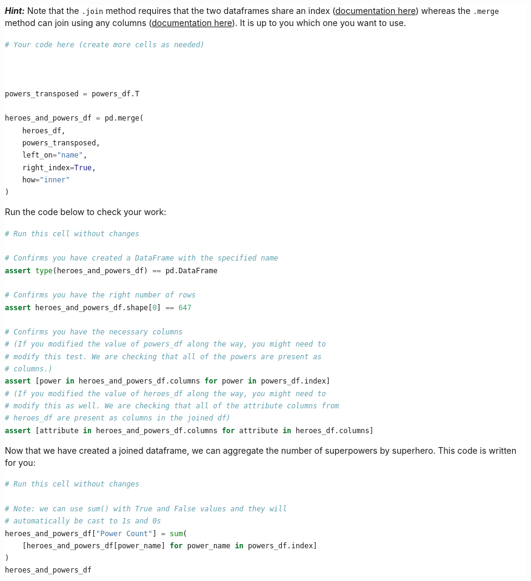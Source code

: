 ***Hint:*** Note that the `.join` method requires that the two dataframes share an index ([documentation here](https://pandas.pydata.org/pandas-docs/stable/reference/api/pandas.DataFrame.join.html)) whereas the `.merge` method can join using any columns ([documentation here](https://pandas.pydata.org/pandas-docs/stable/reference/api/pandas.DataFrame.merge.html)). It is up to you which one you want to use.


```python
# Your code here (create more cells as needed)



powers_transposed = powers_df.T

heroes_and_powers_df = pd.merge(
    heroes_df, 
    powers_transposed, 
    left_on="name", 
    right_index=True,
    how="inner"  
)
```

Run the code below to check your work:


```python
# Run this cell without changes

# Confirms you have created a DataFrame with the specified name
assert type(heroes_and_powers_df) == pd.DataFrame

# Confirms you have the right number of rows
assert heroes_and_powers_df.shape[0] == 647

# Confirms you have the necessary columns
# (If you modified the value of powers_df along the way, you might need to
# modify this test. We are checking that all of the powers are present as
# columns.)
assert [power in heroes_and_powers_df.columns for power in powers_df.index]
# (If you modified the value of heroes_df along the way, you might need to
# modify this as well. We are checking that all of the attribute columns from
# heroes_df are present as columns in the joined df)
assert [attribute in heroes_and_powers_df.columns for attribute in heroes_df.columns]
```

Now that we have created a joined dataframe, we can aggregate the number of superpowers by superhero. This code is written for you:


```python
# Run this cell without changes

# Note: we can use sum() with True and False values and they will
# automatically be cast to 1s and 0s
heroes_and_powers_df["Power Count"] = sum(
    [heroes_and_powers_df[power_name] for power_name in powers_df.index]
)
heroes_and_powers_df
```

